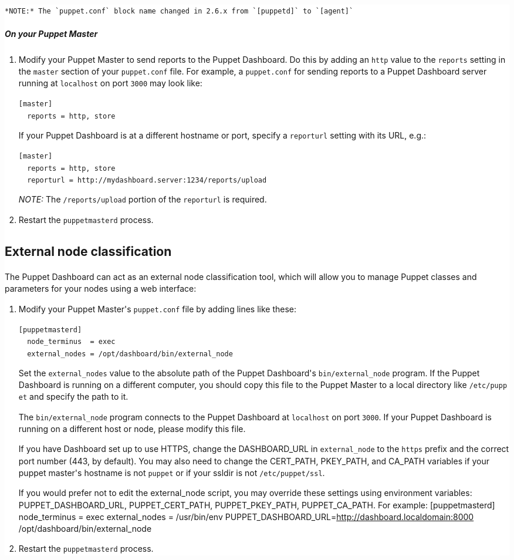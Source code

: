     *NOTE:* The `puppet.conf` block name changed in 2.6.x from `[puppetd]` to `[agent]`

##### On your Puppet Master

1.  Modify your Puppet Master to send reports to the Puppet Dashboard. Do this by adding an `http` value to the `reports` setting in the `master` section of your `puppet.conf` file. For example, a `puppet.conf` for sending reports to a Puppet Dashboard server running at `localhost` on port `3000` may look like:

        [master]
          reports = http, store

    If your Puppet Dashboard is at a different hostname or port, specify a `reporturl` setting with its URL, e.g.:

        [master]
          reports = http, store
          reporturl = http://mydashboard.server:1234/reports/upload

    *NOTE:* The `/reports/upload` portion of the `reporturl` is required.

2.  Restart the `puppetmasterd` process.


External node classification
----------------------------

The Puppet Dashboard can act as an external node classification tool, which will allow you to manage Puppet classes and parameters for your nodes using a web interface:

1.  Modify your Puppet Master's `puppet.conf` file by adding lines like these:

        [puppetmasterd]
          node_terminus  = exec
          external_nodes = /opt/dashboard/bin/external_node

    Set the `external_nodes` value to the absolute path of the Puppet Dashboard's `bin/external_node` program. If the Puppet Dashboard is running on a different computer, you should copy this file to the Puppet Master to a local directory like `/etc/puppet` and specify the path to it.

    The `bin/external_node` program connects to the Puppet Dashboard at `localhost` on port `3000`. If your Puppet Dashboard is running on a different host or node, please modify this file.

    If you have Dashboard set up to use HTTPS, change the DASHBOARD_URL in `external_node` to the `https` prefix and the correct port number (443, by default). You may also need to change the CERT_PATH, PKEY_PATH, and CA_PATH variables if your puppet master's hostname is not `puppet` or if your ssldir is not `/etc/puppet/ssl`.

    If you would prefer not to edit the external_node script, you may override these settings using environment variables: PUPPET_DASHBOARD_URL, PUPPET_CERT_PATH, PUPPET_PKEY_PATH, PUPPET_CA_PATH. For example:
        [puppetmasterd]
          node_terminus  = exec
          external_nodes = /usr/bin/env PUPPET_DASHBOARD_URL=http://dashboard.localdomain:8000 /opt/dashboard/bin/external_node


2.  Restart the `puppetmasterd` process.
